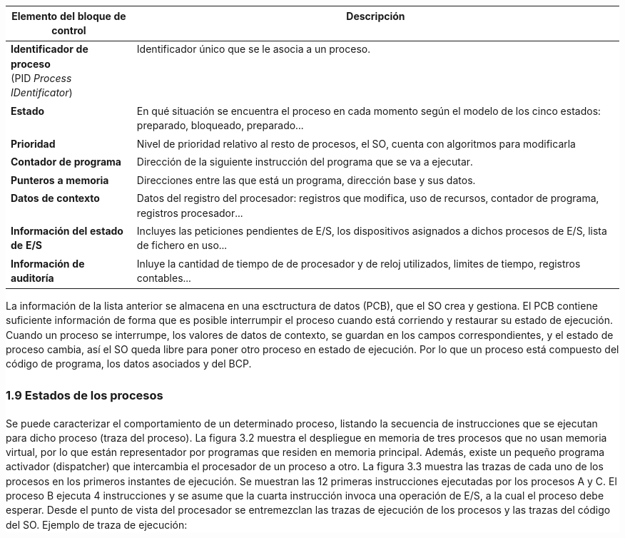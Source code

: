 Elemento del bloque de control 	     | Descripción
--- 	     	       		     | ---
 **Identificador de proceso** <br> (PID *Process IDentificator*)|  Identificador único que se le asocia a un proceso.
 **Estado**      	 	     | En qué situación se encuentra el proceso en cada momento según el modelo de los cinco estados: preparado, bloqueado, preparado...
  **Prioridad**  	  	     | Nivel de prioridad relativo al resto de procesos, el SO, cuenta con algoritmos para modificarla 
  **Contador de programa** 	     | Dirección de la siguiente instrucción del programa  que se va a ejecutar.
  **Punteros a memoria**	     | Direcciones entre las que está un programa, dirección base y sus datos.
  **Datos de contexto** 	     | Datos del registro del procesador: registros que modifica, uso de  recursos, contador de programa, registros procesador...
  **Información del estado de E/S**  | Incluyes las peticiones pendientes de E/S, los dispositivos asignados a dichos procesos de E/S, lista de fichero en uso...
  **Información de auditoría** 	     | Inluye la cantidad de tiempo de de procesador y de reloj utilizados, limites de tiempo, registros contables...

La información de la lista anterior se almacena en una esctructura de datos (PCB), que el SO crea y gestiona. El PCB contiene suficiente información de forma que es posible interrumpir el proceso cuando está corriendo y restaurar su estado de ejecución. Cuando un proceso se interrumpe, los valores de datos de contexto, se guardan en los campos correspondientes, y el estado de proceso cambia, así el SO queda libre para poner otro proceso en estado de ejecución.
Por lo que un proceso está compuesto del código de programa, los datos asociados y del BCP.

### 1.9 Estados de los procesos
Se puede caracterizar el comportamiento de un determinado proceso, listando la secuencia de instrucciones que se ejecutan para dicho proceso (traza del proceso).
La figura 3.2 muestra el despliegue en memoria de tres procesos que no usan memoria virtual, por lo que están representador por programas que residen en memoria principal. Además, existe un pequeño programa activador (dispatcher) que intercambia el procesador de un proceso a otro.
La figura 3.3 muestra las trazas de cada uno de los procesos en los primeros instantes de ejecución. Se muestran las 12 primeras instrucciones ejecutadas por los procesos A y C. El proceso B ejecuta 4 instrucciones y se asume que la cuarta instrucción invoca una operación de E/S, a la cual el proceso debe esperar.
	Desde el punto de vista del procesador se entremezclan las trazas de ejecución de los procesos y las trazas del código del SO. Ejemplo de traza de ejecución:
